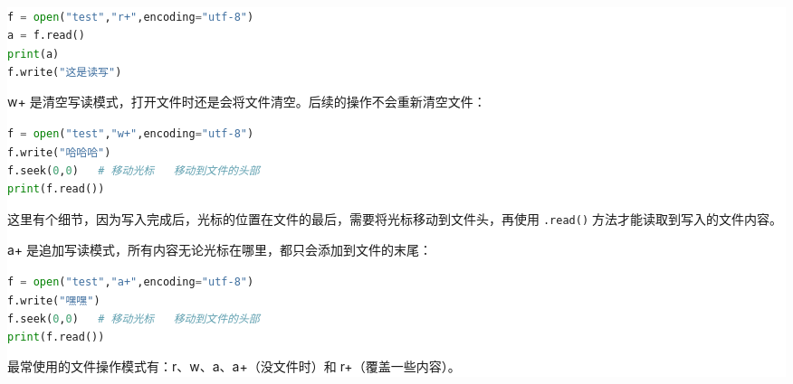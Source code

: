 ```python
f = open("test","r+",encoding="utf-8")
a = f.read()
print(a)
f.write("这是读写")
```

w+ 是清空写读模式，打开文件时还是会将文件清空。后续的操作不会重新清空文件：

```python
f = open("test","w+",encoding="utf-8")
f.write("哈哈哈")
f.seek(0,0)   # 移动光标   移动到文件的头部
print(f.read())
```

这里有个细节，因为写入完成后，光标的位置在文件的最后，需要将光标移动到文件头，再使用 `.read()` 方法才能读取到写入的文件内容。

a+ 是追加写读模式，所有内容无论光标在哪里，都只会添加到文件的末尾：

```python
f = open("test","a+",encoding="utf-8")
f.write("嘿嘿")
f.seek(0,0)   # 移动光标   移动到文件的头部
print(f.read())
```

最常使用的文件操作模式有：r、w、a、a+（没文件时）和 r+（覆盖一些内容）。